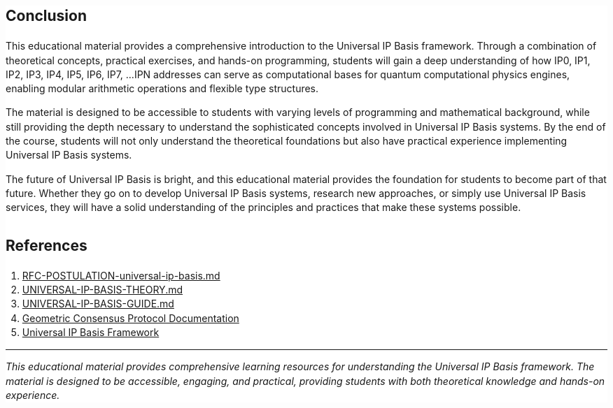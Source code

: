 ## Conclusion

This educational material provides a comprehensive introduction to the Universal IP Basis framework. Through a combination of theoretical concepts, practical exercises, and hands-on programming, students will gain a deep understanding of how IP0, IP1, IP2, IP3, IP4, IP5, IP6, IP7, ...IPN addresses can serve as computational bases for quantum computational physics engines, enabling modular arithmetic operations and flexible type structures.

The material is designed to be accessible to students with varying levels of programming and mathematical background, while still providing the depth necessary to understand the sophisticated concepts involved in Universal IP Basis systems. By the end of the course, students will not only understand the theoretical foundations but also have practical experience implementing Universal IP Basis systems.

The future of Universal IP Basis is bright, and this educational material provides the foundation for students to become part of that future. Whether they go on to develop Universal IP Basis systems, research new approaches, or simply use Universal IP Basis services, they will have a solid understanding of the principles and practices that make these systems possible.

## References

1. [RFC-POSTULATION-universal-ip-basis.md](../../PROTOCOL/RFC-POSTULATION-universal-ip-basis.md)
2. [UNIVERSAL-IP-BASIS-THEORY.md](../academic/UNIVERSAL-IP-BASIS-THEORY.md)
3. [UNIVERSAL-IP-BASIS-GUIDE.md](../developer/UNIVERSAL-IP-BASIS-GUIDE.md)
4. [Geometric Consensus Protocol Documentation](../../../PROTOCOL/RFC-DRAFT-ipv6-quantum-basis.md)
5. [Universal IP Basis Framework](../../../PROTOCOL/RFC-POSTULATION-universal-ip-basis.md)

---

*This educational material provides comprehensive learning resources for understanding the Universal IP Basis framework. The material is designed to be accessible, engaging, and practical, providing students with both theoretical knowledge and hands-on experience.*
